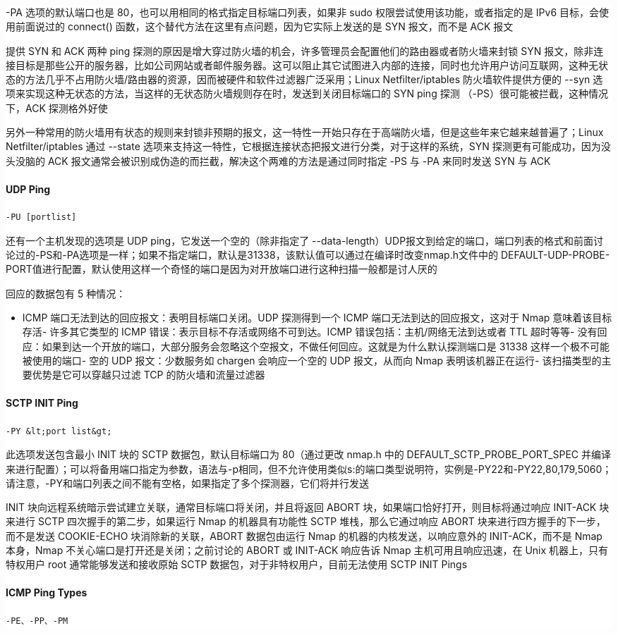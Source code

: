 > 
-PA 选项的默认端口也是 80，也可以用相同的格式指定目标端口列表，如果非 sudo 权限尝试使用该功能，或者指定的是 IPv6 目标，会使用前面说过的 connect() 函数，这个替代方法在这里有点问题，因为它实际上发送的是 SYN 报文，而不是 ACK 报文


> 
提供 SYN 和 ACK 两种 ping 探测的原因是增大穿过防火墙的机会，许多管理员会配置他们的路由器或者防火墙来封锁 SYN 报文，除非连接目标是那些公开的服务器，比如公司网站或者邮件服务器。这可以阻止其它试图进入内部的连接，同时也允许用户访问互联网，这种无状态的方法几乎不占用防火墙/路由器的资源，因而被硬件和软件过滤器广泛采用；Linux Netfilter/iptables 防火墙软件提供方便的 --syn 选项来实现这种无状态的方法，当这样的无状态防火墙规则存在时，发送到关闭目标端口的 SYN ping 探测 （-PS）很可能被拦截，这种情况下，ACK 探测格外好使


> 
另外一种常用的防火墙用有状态的规则来封锁非预期的报文，这一特性一开始只存在于高端防火墙，但是这些年来它越来越普遍了；Linux Netfilter/iptables 通过 --state 选项来支持这一特性，它根据连接状态把报文进行分类，对于这样的系统，SYN 探测更有可能成功，因为没头没脑的 ACK 报文通常会被识别成伪造的而拦截，解决这个两难的方法是通过同时指定 -PS 与 -PA 来同时发送 SYN 与 ACK


#### UDP Ping

```
-PU [portlist]

```

> 
还有一个主机发现的选项是 UDP ping，它发送一个空的（除非指定了 --data-length）UDP报文到给定的端口，端口列表的格式和前面讨论过的-PS和-PA选项是一样；如果不指定端口，默认是31338，该默认值可以通过在编译时改变nmap.h文件中的 DEFAULT-UDP-PROBE-PORT值进行配置，默认使用这样一个奇怪的端口是因为对开放端口进行这种扫描一般都是讨人厌的


> 
回应的数据包有 5 种情况：
- ICMP 端口无法到达的回应报文：表明目标端口关闭。UDP 探测得到一个 ICMP 端口无法到达的回应报文，这对于 Nmap 意味着该目标存活- 许多其它类型的 ICMP 错误：表示目标不存活或网络不可到达。ICMP 错误包括：主机/网络无法到达或者 TTL 超时等等- 没有回应：如果到达一个开放的端口，大部分服务会忽略这个空报文，不做任何回应。这就是为什么默认探测端口是 31338 这样一个极不可能被使用的端口- 空的 UDP 报文：少数服务如 chargen 会响应一个空的 UDP 报文，从而向 Nmap 表明该机器正在运行- 该扫描类型的主要优势是它可以穿越只过滤 TCP 的防火墙和流量过滤器


#### SCTP INIT Ping

```
-PY &lt;port list&gt;

```

> 
此选项发送包含最小 INIT 块的 SCTP 数据包，默认目标端口为 80（通过更改 nmap.h 中的 DEFAULT_SCTP_PROBE_PORT_SPEC 并编译来进行配置）；可以将备用端口指定为参数，语法与-p相同，但不允许使用类似s:的端口类型说明符，实例是-PY22和-PY22,80,179,5060；请注意，-PY和端口列表之间不能有空格，如果指定了多个探测器，它们将并行发送


> 
INIT 块向远程系统暗示尝试建立关联，通常目标端口将关闭，并且将返回 ABORT 块，如果端口恰好打开，则目标将通过响应 INIT-ACK 块来进行 SCTP 四次握手的第二步，如果运行 Nmap 的机器具有功能性 SCTP 堆栈，那么它通过响应 ABORT 块来进行四方握手的下一步，而不是发送 COOKIE-ECHO 块消除新的关联，ABORT 数据包由运行 Nmap 的机器的内核发送，以响应意外的 INIT-ACK，而不是 Nmap 本身，Nmap 不关心端口是打开还是关闭；之前讨论的 ABORT 或 INIT-ACK 响应告诉 Nmap 主机可用且响应迅速，在 Unix 机器上，只有特权用户 root 通常能够发送和接收原始 SCTP 数据包，对于非特权用户，目前无法使用 SCTP INIT Pings


#### ICMP Ping Types

```
-PE、-PP、-PM

```
